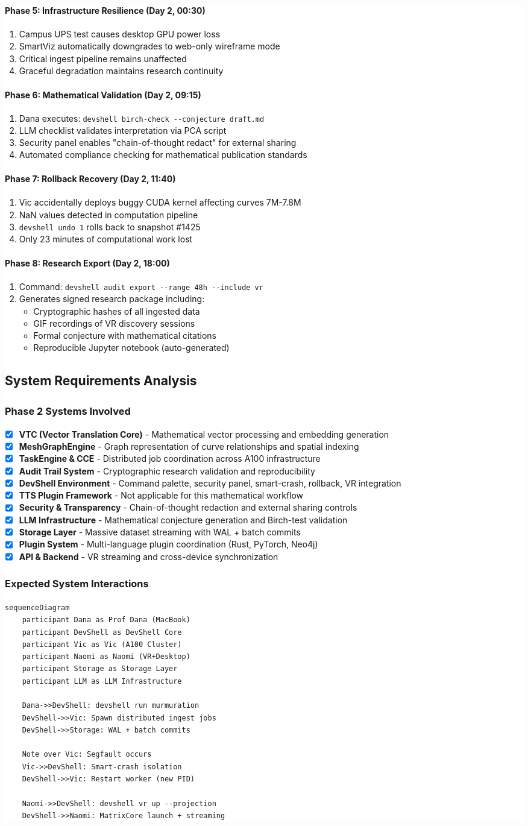 #### Phase 5: Infrastructure Resilience (Day 2, 00:30)
1. Campus UPS test causes desktop GPU power loss
2. SmartViz automatically downgrades to web-only wireframe mode
3. Critical ingest pipeline remains unaffected
4. Graceful degradation maintains research continuity

#### Phase 6: Mathematical Validation (Day 2, 09:15)
1. Dana executes: `devshell birch-check --conjecture draft.md`
2. LLM checklist validates interpretation via PCA script
3. Security panel enables "chain-of-thought redact" for external sharing
4. Automated compliance checking for mathematical publication standards

#### Phase 7: Rollback Recovery (Day 2, 11:40)
1. Vic accidentally deploys buggy CUDA kernel affecting curves 7M-7.8M
2. NaN values detected in computation pipeline
3. `devshell undo 1` rolls back to snapshot #1425
4. Only 23 minutes of computational work lost

#### Phase 8: Research Export (Day 2, 18:00)
1. Command: `devshell audit export --range 48h --include vr`
2. Generates signed research package including:
   - Cryptographic hashes of all ingested data
   - GIF recordings of VR discovery sessions
   - Formal conjecture with mathematical citations
   - Reproducible Jupyter notebook (auto-generated)

## System Requirements Analysis

### Phase 2 Systems Involved
- [x] **VTC (Vector Translation Core)** - Mathematical vector processing and embedding generation
- [x] **MeshGraphEngine** - Graph representation of curve relationships and spatial indexing
- [x] **TaskEngine & CCE** - Distributed job coordination across A100 infrastructure
- [x] **Audit Trail System** - Cryptographic research validation and reproducibility
- [x] **DevShell Environment** - Command palette, security panel, smart-crash, rollback, VR integration
- [x] **TTS Plugin Framework** - Not applicable for this mathematical workflow
- [x] **Security & Transparency** - Chain-of-thought redaction and external sharing controls
- [x] **LLM Infrastructure** - Mathematical conjecture generation and Birch-test validation
- [x] **Storage Layer** - Massive dataset streaming with WAL + batch commits
- [x] **Plugin System** - Multi-language plugin coordination (Rust, PyTorch, Neo4j)
- [x] **API & Backend** - VR streaming and cross-device synchronization

### Expected System Interactions

```mermaid
sequenceDiagram
    participant Dana as Prof Dana (MacBook)
    participant DevShell as DevShell Core
    participant Vic as Vic (A100 Cluster)
    participant Naomi as Naomi (VR+Desktop)
    participant Storage as Storage Layer
    participant LLM as LLM Infrastructure
    
    Dana->>DevShell: devshell run murmuration
    DevShell->>Vic: Spawn distributed ingest jobs
    DevShell->>Storage: WAL + batch commits
    
    Note over Vic: Segfault occurs
    Vic->>DevShell: Smart-crash isolation
    DevShell->>Vic: Restart worker (new PID)
    
    Naomi->>DevShell: devshell vr up --projection
    DevShell->>Naomi: MatrixCore launch + streaming
```